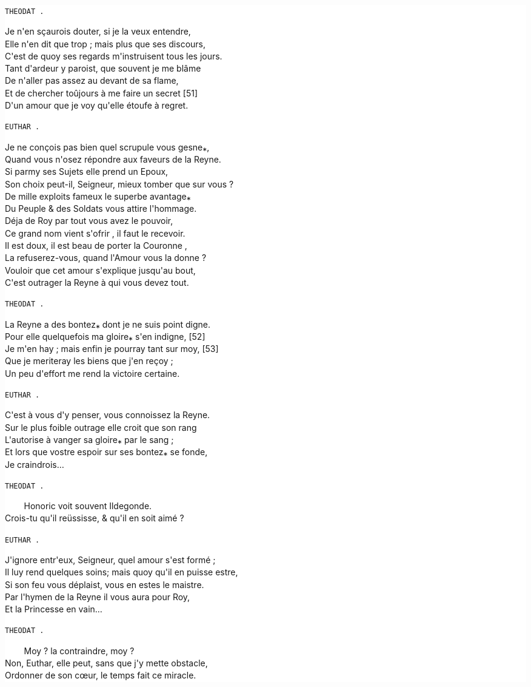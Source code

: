     THEODAT .
Je n'en sçaurois douter, si je la veux entendre,  
Elle n'en dit que trop ; mais plus que ses discours,  
C'est de quoy ses regards m'instruisent tous les jours.  
Tant d'ardeur y paroist, que souvent je me blâme  
De n'aller pas assez au devant de sa flame,  
Et de chercher toûjours à me faire un secret [51]  
D'un amour que je voy qu'elle étoufe à regret.  

    EUTHAR .
Je ne conçois pas bien quel scrupule vous gesne⁎,  
Quand vous n'osez répondre aux faveurs de la Reyne.  
Si parmy ses Sujets elle prend un Epoux,  
Son choix peut-il, Seigneur, mieux tomber que sur vous ?  
De mille exploits fameux le superbe avantage⁎  
Du Peuple & des Soldats vous attire l'hommage.  
Déja de Roy par tout vous avez le pouvoir,  
Ce grand nom vient s'ofrir , il faut le recevoir.  
Il est doux, il est beau de porter la Couronne ,  
La refuserez-vous, quand l'Amour vous la donne ?  
Vouloir que cet amour s'explique jusqu'au bout,  
C'est outrager la Reyne à qui vous devez tout.  

    THEODAT .
La Reyne a des bontez⁎ dont je ne suis point digne.  
Pour elle quelquefois ma gloire⁎ s'en indigne, [52]  
Je m'en hay ; mais enfin je pourray tant sur moy, [53]  
Que je meriteray les biens que j'en reçoy ;  
Un peu d'effort me rend la victoire certaine.  

    EUTHAR .
C'est à vous d'y penser, vous connoissez la Reyne.  
Sur le plus foible outrage elle croit que son rang  
L'autorise à vanger sa gloire⁎ par le sang ;  
Et lors que vostre espoir sur ses bontez⁎ se fonde,  
Je craindrois…  

    THEODAT .
        Honoric voit souvent Ildegonde.  
Crois-tu qu'il reüssisse, & qu'il en soit aimé ?  

    EUTHAR .
J'ignore entr'eux, Seigneur, quel amour s'est formé ;  
Il luy rend quelques soins; mais quoy qu'il en puisse estre,  
Si son feu vous déplaist, vous en estes le maistre.  
Par l'hymen de la Reyne il vous aura pour Roy,  
Et la Princesse en vain…  

    THEODAT .
        Moy ? la contraindre, moy ?  
Non, Euthar, elle peut, sans que j'y mette obstacle,  
Ordonner de son cœur, le temps fait ce miracle.  
